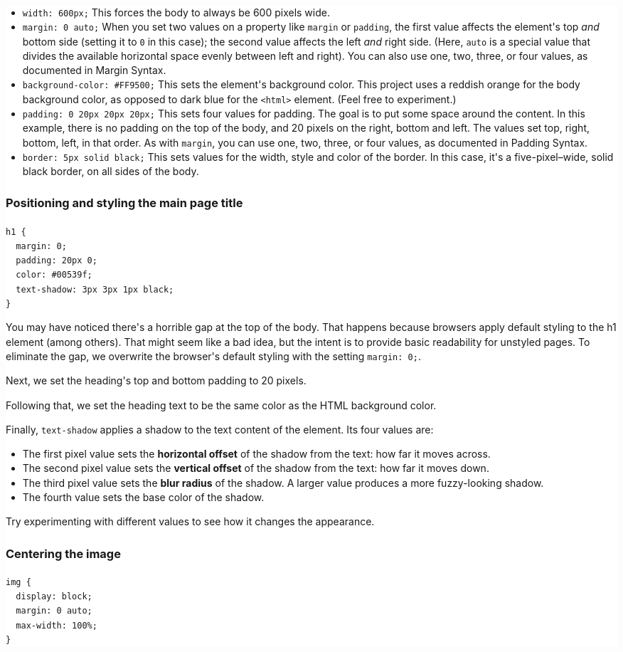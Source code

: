 *   `width: 600px;` This forces the body to always be 600 pixels wide.
*   `margin: 0 auto;` When you set two values on a property like `margin` or `padding`, the first value affects the element's top _and_ bottom side (setting it to `0` in this case); the second value affects the left _and_ right side. (Here, `auto` is a special value that divides the available horizontal space evenly between left and right). You can also use one, two, three, or four values, as documented in Margin Syntax.
*   `background-color: #FF9500;` This sets the element's background color. This project uses a reddish orange for the body background color, as opposed to dark blue for the `<html>` element. (Feel free to experiment.)
*   `padding: 0 20px 20px 20px;` This sets four values for padding. The goal is to put some space around the content. In this example, there is no padding on the top of the body, and 20 pixels on the right, bottom and left. The values set top, right, bottom, left, in that order. As with `margin`, you can use one, two, three, or four values, as documented in Padding Syntax.
*   `border: 5px solid black;` This sets values for the width, style and color of the border. In this case, it's a five-pixel–wide, solid black border, on all sides of the body.

### Positioning and styling the main page title

    h1 {
      margin: 0;
      padding: 20px 0;
      color: #00539f;
      text-shadow: 3px 3px 1px black;
    }
    

You may have noticed there's a horrible gap at the top of the body. That happens because browsers apply default styling to the h1 element (among others). That might seem like a bad idea, but the intent is to provide basic readability for unstyled pages. To eliminate the gap, we overwrite the browser's default styling with the setting `margin: 0;`.

Next, we set the heading's top and bottom padding to 20 pixels.

Following that, we set the heading text to be the same color as the HTML background color.

Finally, `text-shadow` applies a shadow to the text content of the element. Its four values are:

*   The first pixel value sets the **horizontal offset** of the shadow from the text: how far it moves across.
*   The second pixel value sets the **vertical offset** of the shadow from the text: how far it moves down.
*   The third pixel value sets the **blur radius** of the shadow. A larger value produces a more fuzzy-looking shadow.
*   The fourth value sets the base color of the shadow.

Try experimenting with different values to see how it changes the appearance.

### Centering the image

    img {
      display: block;
      margin: 0 auto;
      max-width: 100%;
    }
    